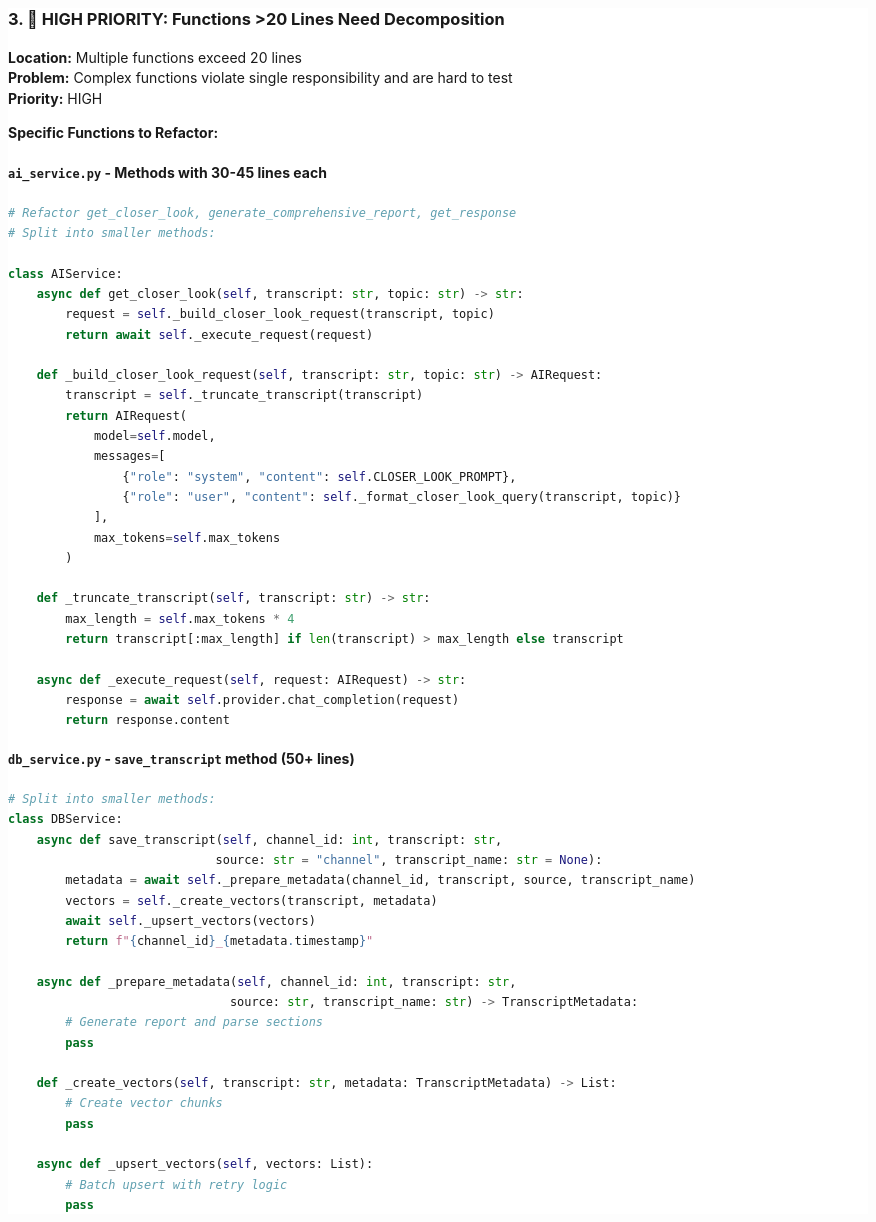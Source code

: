 ### 3. 🔴 HIGH PRIORITY: Functions >20 Lines Need Decomposition

**Location:** Multiple functions exceed 20 lines  
**Problem:** Complex functions violate single responsibility and are hard to test  
**Priority:** HIGH

**Specific Functions to Refactor:**

#### `ai_service.py` - Methods with 30-45 lines each
```python
# Refactor get_closer_look, generate_comprehensive_report, get_response
# Split into smaller methods:

class AIService:
    async def get_closer_look(self, transcript: str, topic: str) -> str:
        request = self._build_closer_look_request(transcript, topic)
        return await self._execute_request(request)
    
    def _build_closer_look_request(self, transcript: str, topic: str) -> AIRequest:
        transcript = self._truncate_transcript(transcript)
        return AIRequest(
            model=self.model,
            messages=[
                {"role": "system", "content": self.CLOSER_LOOK_PROMPT},
                {"role": "user", "content": self._format_closer_look_query(transcript, topic)}
            ],
            max_tokens=self.max_tokens
        )
    
    def _truncate_transcript(self, transcript: str) -> str:
        max_length = self.max_tokens * 4
        return transcript[:max_length] if len(transcript) > max_length else transcript
    
    async def _execute_request(self, request: AIRequest) -> str:
        response = await self.provider.chat_completion(request)
        return response.content
```

#### `db_service.py` - `save_transcript` method (50+ lines)
```python
# Split into smaller methods:
class DBService:
    async def save_transcript(self, channel_id: int, transcript: str, 
                             source: str = "channel", transcript_name: str = None):
        metadata = await self._prepare_metadata(channel_id, transcript, source, transcript_name)
        vectors = self._create_vectors(transcript, metadata)
        await self._upsert_vectors(vectors)
        return f"{channel_id}_{metadata.timestamp}"
    
    async def _prepare_metadata(self, channel_id: int, transcript: str, 
                               source: str, transcript_name: str) -> TranscriptMetadata:
        # Generate report and parse sections
        pass
    
    def _create_vectors(self, transcript: str, metadata: TranscriptMetadata) -> List:
        # Create vector chunks
        pass
    
    async def _upsert_vectors(self, vectors: List):
        # Batch upsert with retry logic
        pass
```
